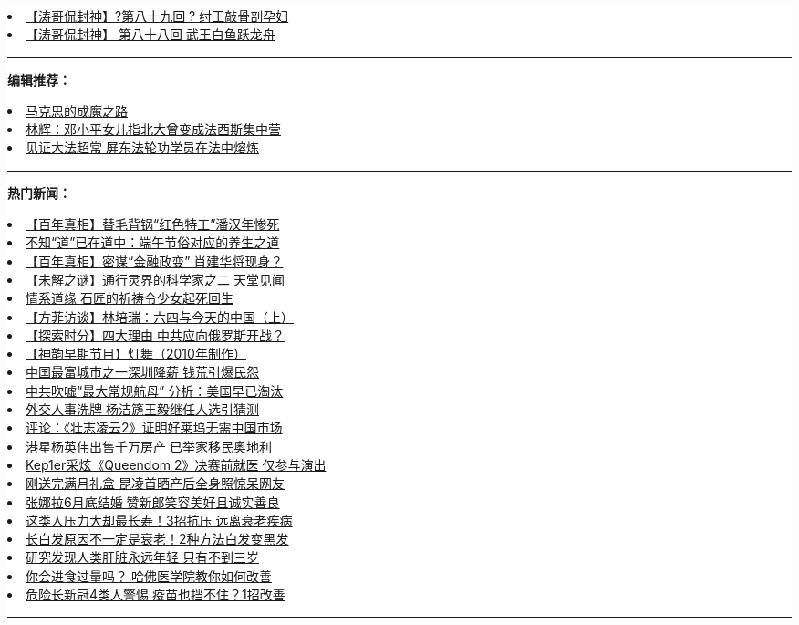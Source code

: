 <li><a href="https://github.com/auytan380/djy/blob/master/gb/22/4/7/n13701031.md#1">【涛哥侃封神】?第八十九回  ?  纣王敲骨剖孕妇</a></li>
<li><a href="https://github.com/auytan380/djy/blob/master/gb/22/3/28/n13677356.md#1">【涛哥侃封神】 第八十八回  武王白鱼跃龙舟</a></li>
<hr>


<strong>编辑推荐：</strong>
<li><a href="https://github.com/ychojm359/djy/blob/master/gb/10/11/7/n3077476.md?dfh#1" target="_blank">马克思的成魔之路</a></li><li><a href="https://github.com/tsiac2612/djy/blob/master/gb/18/9/28/n10749135.md#1" target="_blank">林辉：邓小平女儿指北大曾变成法西斯集中营</a></li><li><a href="https://github.com/tsiac2612/djy/blob/master/gb/20/1/5/n11769925.md#1" target="_blank">见证大法超常 屏东法轮功学员在法中熔炼</a></li><hr>


<strong>热门新闻：</strong>
<li><a href="https://github.com/auytan380/djy/blob/master/gb/22/5/12/n13734778.md#1">【百年真相】替毛背锅“红色特工”潘汉年惨死</a></li>
<li><a href="https://github.com/auytan380/djy/blob/master/gb/22/5/16/n13738416.md#1">不知“道”已在道中：端午节俗对应的养生之道</a></li>
<li><a href="https://github.com/auytan380/djy/blob/master/gb/22/5/5/n13727490.md#1">【百年真相】密谋“金融政变” 肖建华将现身？</a></li>
<li><a href="https://github.com/auytan380/djy/blob/master/gb/22/5/29/n13748202.md#1">【未解之谜】通行灵界的科学家之二 天堂见闻</a></li>
<li><a href="https://github.com/auytan380/djy/blob/master/gb/22/5/25/n13745143.md#1">情系道缘 石匠的祈祷令少女起死回生</a></li>
<li><a href="https://github.com/auytan380/djy/blob/master/gb/22/6/3/n13751795.md#1">【方菲访谈】林培瑞：六四与今天的中国（上）</a></li>
<li><a href="https://github.com/auytan380/djy/blob/master/gb/22/5/26/n13746033.md#1">【探索时分】四大理由 中共应向俄罗斯开战？</a></li>
<li><a href="https://github.com/auytan380/djy/blob/master/gb/22/6/4/n13752431.md#1">【神韵早期节目】灯舞（2010年制作）</a></li>
<li><a href="https://github.com/auytan380/djy/blob/master/gb/22/6/3/n13751784.md#1">中国最富城市之一深圳降薪 钱荒引爆民怨</a></li>
<li><a href="https://github.com/auytan380/djy/blob/master/gb/22/6/3/n13751624.md#1">中共吹嘘“最大常规航母” 分析：美国早已淘汰</a></li>
<li><a href="https://github.com/auytan380/djy/blob/master/gb/22/6/3/n13751705.md#1">外交人事洗牌 杨洁篪王毅继任人选引猜测</a></li>
<li><a href="https://github.com/auytan380/djy/blob/master/gb/22/6/3/n13751832.md#1">评论：《壮志凌云2》证明好莱坞无需中国市场</a></li>
<li><a href="https://github.com/auytan380/djy/blob/master/gb/22/6/3/n13751923.md#1">港星杨英伟出售千万房产 已举家移民奥地利</a></li>
<li><a href="https://github.com/auytan380/djy/blob/master/gb/22/6/2/n13750800.md#1">Kep1er采炫《Queendom 2》决赛前就医 仅参与演出</a></li>
<li><a href="https://github.com/auytan380/djy/blob/master/gb/22/6/3/n13751953.md#1">刚送完满月礼盒 昆凌首晒产后全身照惊呆网友</a></li>
<li><a href="https://github.com/auytan380/djy/blob/master/gb/22/6/3/n13751310.md#1">张娜拉6月底结婚 赞新郎笑容美好且诚实善良</a></li>
<li><a href="https://github.com/auytan380/djy/blob/master/gb/22/6/1/n13750400.md#1">这类人压力大却最长寿！3招抗压 远离衰老疾病</a></li>
<li><a href="https://github.com/auytan380/djy/blob/master/gb/22/6/1/n13750249.md#1">长白发原因不一定是衰老！2种方法白发变黑发</a></li>
<li><a href="https://github.com/auytan380/djy/blob/master/gb/22/6/3/n13751309.md#1">研究发现人类肝脏永远年轻 只有不到三岁</a></li>
<li><a href="https://github.com/auytan380/djy/blob/master/gb/22/6/3/n13751401.md#1">你会进食过量吗？ 哈佛医学院教你如何改善</a></li>
<li><a href="https://github.com/auytan380/djy/blob/master/gb/22/6/3/n13751690.md#1">危险长新冠4类人警惕 疫苗也挡不住？1招改善</a></li>
<hr>
